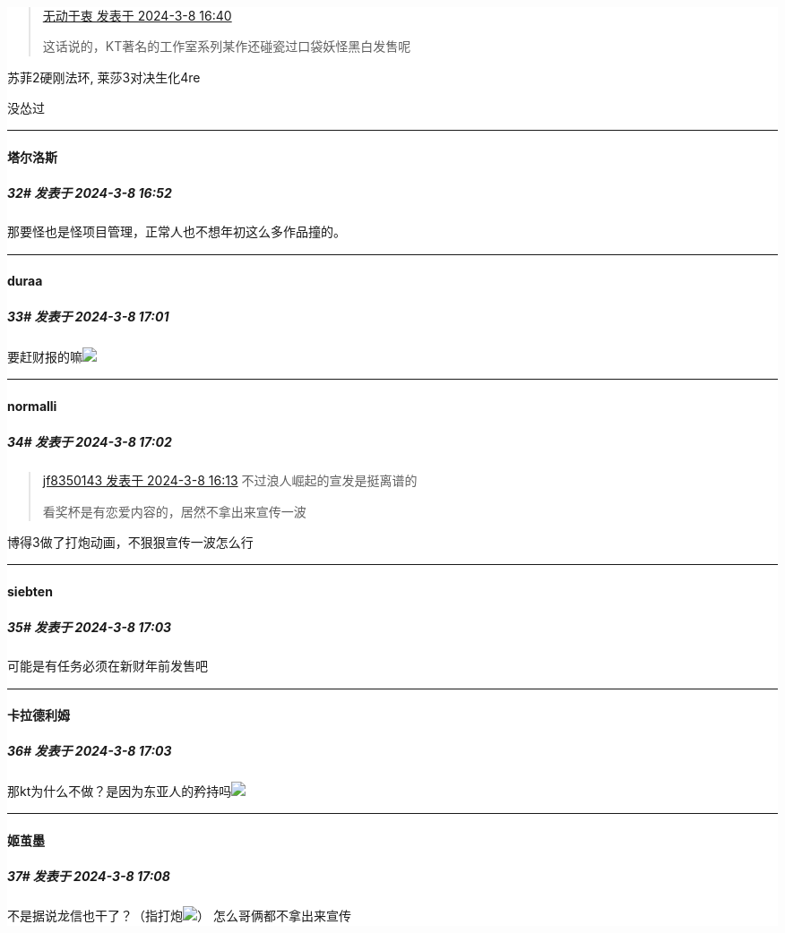<blockquote><a href="httphttps://bbs.saraba1st.com/2b/forum.php?mod=redirect&amp;goto=findpost&amp;pid=64191002&amp;ptid=2174667" target="_blank">无动于衷 发表于 2024-3-8 16:40</a>

这话说的，KT著名的工作室系列某作还碰瓷过口袋妖怪黑白发售呢</blockquote>
苏菲2硬刚法环, 莱莎3对决生化4re

没怂过

*****

####  塔尔洛斯  
##### 32#       发表于 2024-3-8 16:52

那要怪也是怪项目管理，正常人也不想年初这么多作品撞的。

*****

####  duraa  
##### 33#       发表于 2024-3-8 17:01

要赶财报的嘛<img src="https://static.saraba1st.com/image/smiley/face2017/044.png" referrerpolicy="no-referrer">

*****

####  normalli  
##### 34#       发表于 2024-3-8 17:02

<blockquote><a href="httphttps://bbs.saraba1st.com/2b/forum.php?mod=redirect&amp;goto=findpost&amp;pid=64190635&amp;ptid=2174667" target="_blank">jf8350143 发表于 2024-3-8 16:13</a>
不过浪人崛起的宣发是挺离谱的

看奖杯是有恋爱内容的，居然不拿出来宣传一波</blockquote>
博得3做了打炮动画，不狠狠宣传一波怎么行

*****

####  siebten  
##### 35#       发表于 2024-3-8 17:03

可能是有任务必须在新财年前发售吧 

*****

####  卡拉德利姆  
##### 36#       发表于 2024-3-8 17:03

那kt为什么不做？是因为东亚人的矜持吗<img src="https://static.saraba1st.com/image/smiley/face2017/067.png" referrerpolicy="no-referrer">

*****

####  姬茧墨  
##### 37#       发表于 2024-3-8 17:08

不是据说龙信也干了？（指打炮<img src="https://static.saraba1st.com/image/smiley/face2017/067.png" referrerpolicy="no-referrer">）
怎么哥俩都不拿出来宣传
